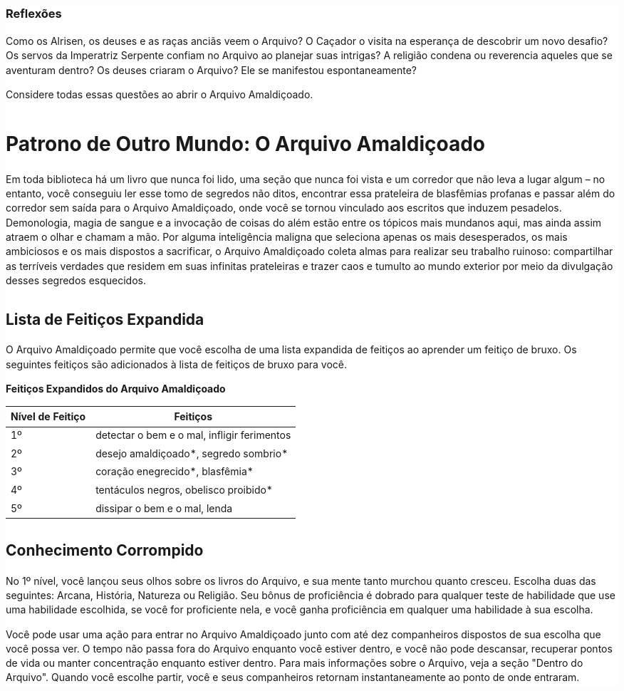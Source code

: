 ### Reflexões

Como os Alrisen, os deuses e as raças anciãs veem o Arquivo? O Caçador o visita na esperança de descobrir um novo desafio? Os servos da Imperatriz Serpente confiam no Arquivo ao planejar suas intrigas? A religião condena ou reverencia aqueles que se aventuram dentro? Os deuses criaram o Arquivo? Ele se manifestou espontaneamente?

Considere todas essas questões ao abrir o Arquivo Amaldiçoado.


# Patrono de Outro Mundo: O Arquivo Amaldiçoado

Em toda biblioteca há um livro que nunca foi lido, uma seção que nunca foi vista e um corredor que não leva a lugar algum – no entanto, você conseguiu ler esse tomo de segredos não ditos, encontrar essa prateleira de blasfêmias profanas e passar além do corredor sem saída para o Arquivo Amaldiçoado, onde você se tornou vinculado aos escritos que induzem pesadelos. Demonologia, magia de sangue e a invocação de coisas do além estão entre os tópicos mais mundanos aqui, mas ainda assim atraem o olhar e chamam a mão. Por alguma inteligência maligna que seleciona apenas os mais desesperados, os mais ambiciosos e os mais dispostos a sacrificar, o Arquivo Amaldiçoado coleta almas para realizar seu trabalho ruinoso: compartilhar as terríveis verdades que residem em suas infinitas prateleiras e trazer caos e tumulto ao mundo exterior por meio da divulgação desses segredos esquecidos.

## Lista de Feitiços Expandida

O Arquivo Amaldiçoado permite que você escolha de uma lista expandida de feitiços ao aprender um feitiço de bruxo. Os seguintes feitiços são adicionados à lista de feitiços de bruxo para você.

**Feitiços Expandidos do Arquivo Amaldiçoado**

| Nível de Feitiço | Feitiços |
| ---------------- | -------- |
| 1º               | detectar o bem e o mal, infligir ferimentos |
| 2º               | desejo amaldiçoado*, segredo sombrio* |
| 3º               | coração enegrecido*, blasfêmia* |
| 4º               | tentáculos negros, obelisco proibido* |
| 5º               | dissipar o bem e o mal, lenda |

## Conhecimento Corrompido

No 1º nível, você lançou seus olhos sobre os livros do Arquivo, e sua mente tanto murchou quanto cresceu. Escolha duas das seguintes: Arcana, História, Natureza ou Religião. Seu bônus de proficiência é dobrado para qualquer teste de habilidade que use uma habilidade escolhida, se você for proficiente nela, e você ganha proficiência em qualquer uma habilidade à sua escolha.

Você pode usar uma ação para entrar no Arquivo Amaldiçoado junto com até dez companheiros dispostos de sua escolha que você possa ver. O tempo não passa fora do Arquivo enquanto você estiver dentro, e você não pode descansar, recuperar pontos de vida ou manter concentração enquanto estiver dentro. Para mais informações sobre o Arquivo, veja a seção "Dentro do Arquivo". Quando você escolhe partir, você e seus companheiros retornam instantaneamente ao ponto de onde entraram.
